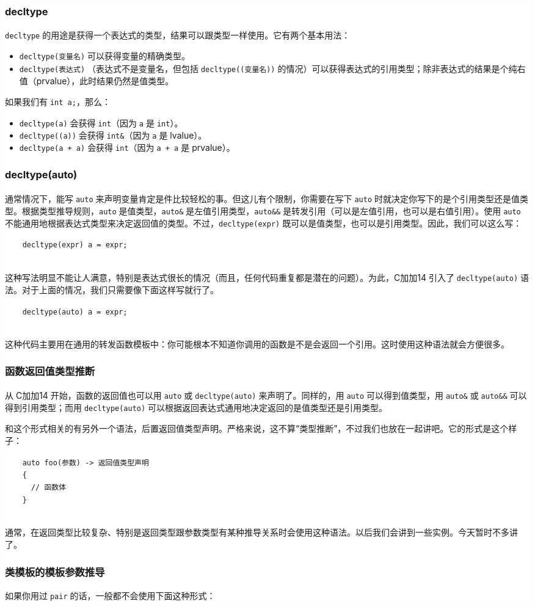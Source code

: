 ### decltype

`decltype` 的用途是获得一个表达式的类型，结果可以跟类型一样使用。它有两个基本用法：

* `decltype(变量名)` 可以获得变量的精确类型。
* `decltype(表达式)` （表达式不是变量名，但包括 `decltype((变量名))` 的情况）可以获得表达式的引用类型；除非表达式的结果是个纯右值（prvalue），此时结果仍然是值类型。

如果我们有 `int a;`，那么：

* `decltype(a)` 会获得 `int`（因为 `a` 是 `int`）。
* `decltype((a))` 会获得 `int&`（因为 `a` 是 lvalue）。
* `decltype(a + a)` 会获得 `int`（因为 `a + a` 是 prvalue）。

### decltype\(auto\)

通常情况下，能写 `auto` 来声明变量肯定是件比较轻松的事。但这儿有个限制，你需要在写下 `auto` 时就决定你写下的是个引用类型还是值类型。根据类型推导规则，`auto` 是值类型，`auto&` 是左值引用类型，`auto&&` 是转发引用（可以是左值引用，也可以是右值引用）。使用 `auto` 不能通用地根据表达式类型来决定返回值的类型。不过，`decltype(expr)` 既可以是值类型，也可以是引用类型。因此，我们可以这么写：

```
    decltype(expr) a = expr;
    

```

这种写法明显不能让人满意，特别是表达式很长的情况（而且，任何代码重复都是潜在的问题）。为此，C加加14 引入了 `decltype(auto)` 语法。对于上面的情况，我们只需要像下面这样写就行了。

```
    decltype(auto) a = expr;
    

```

这种代码主要用在通用的转发函数模板中：你可能根本不知道你调用的函数是不是会返回一个引用。这时使用这种语法就会方便很多。

### 函数返回值类型推断

从 C加加14 开始，函数的返回值也可以用 `auto` 或 `decltype(auto)` 来声明了。同样的，用 `auto` 可以得到值类型，用 `auto&` 或 `auto&&` 可以得到引用类型；而用 `decltype(auto)` 可以根据返回表达式通用地决定返回的是值类型还是引用类型。

和这个形式相关的有另外一个语法，后置返回值类型声明。严格来说，这不算“类型推断”，不过我们也放在一起讲吧。它的形式是这个样子：

```
    auto foo(参数) -> 返回值类型声明
    {
      // 函数体
    }
    

```

通常，在返回类型比较复杂、特别是返回类型跟参数类型有某种推导关系时会使用这种语法。以后我们会讲到一些实例。今天暂时不多讲了。

### 类模板的模板参数推导

如果你用过 `pair` 的话，一般都不会使用下面这种形式：
